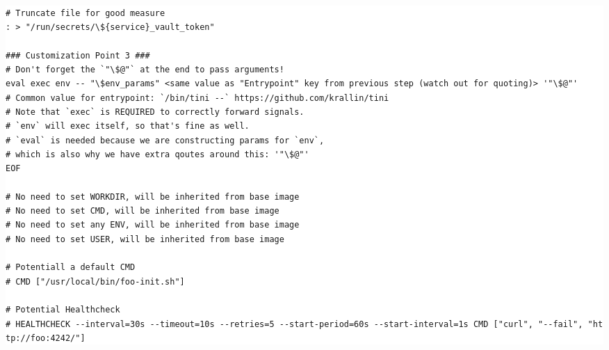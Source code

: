     # Truncate file for good measure
    : > "/run/secrets/\${service}_vault_token"

    ### Customization Point 3 ###
    # Don't forget the `"\$@"` at the end to pass arguments!
    eval exec env -- "\$env_params" <same value as "Entrypoint" key from previous step (watch out for quoting)> '"\$@"'
    # Common value for entrypoint: `/bin/tini --` https://github.com/krallin/tini
    # Note that `exec` is REQUIRED to correctly forward signals.
    # `env` will exec itself, so that's fine as well.
    # `eval` is needed because we are constructing params for `env`,
    # which is also why we have extra qoutes around this: '"\$@"'
    EOF

    # No need to set WORKDIR, will be inherited from base image
    # No need to set CMD, will be inherited from base image
    # No need to set any ENV, will be inherited from base image
    # No need to set USER, will be inherited from base image

    # Potentiall a default CMD
    # CMD ["/usr/local/bin/foo-init.sh"]

    # Potential Healthcheck
    # HEALTHCHECK --interval=30s --timeout=10s --retries=5 --start-period=60s --start-interval=1s CMD ["curl", "--fail", "http://foo:4242/"]
